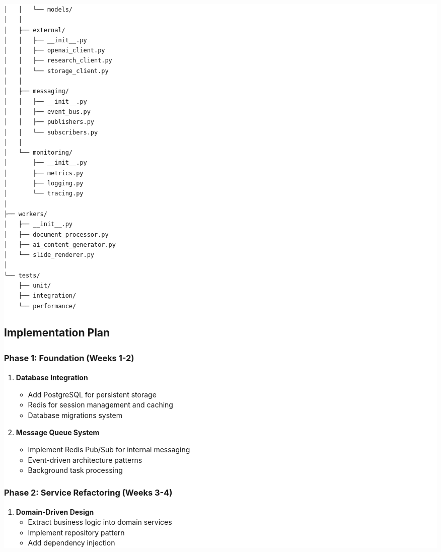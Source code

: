 ```
│   │   └── models/
│   │
│   ├── external/
│   │   ├── __init__.py
│   │   ├── openai_client.py
│   │   ├── research_client.py
│   │   └── storage_client.py
│   │
│   ├── messaging/
│   │   ├── __init__.py
│   │   ├── event_bus.py
│   │   ├── publishers.py
│   │   └── subscribers.py
│   │
│   └── monitoring/
│       ├── __init__.py
│       ├── metrics.py
│       ├── logging.py
│       └── tracing.py
│
├── workers/
│   ├── __init__.py
│   ├── document_processor.py
│   ├── ai_content_generator.py
│   └── slide_renderer.py
│
└── tests/
    ├── unit/
    ├── integration/
    └── performance/
```

## Implementation Plan

### Phase 1: Foundation (Weeks 1-2)
1. **Database Integration**
   - Add PostgreSQL for persistent storage
   - Redis for session management and caching
   - Database migrations system

2. **Message Queue System**
   - Implement Redis Pub/Sub for internal messaging
   - Event-driven architecture patterns
   - Background task processing

### Phase 2: Service Refactoring (Weeks 3-4)
1. **Domain-Driven Design**
   - Extract business logic into domain services
   - Implement repository pattern
   - Add dependency injection
